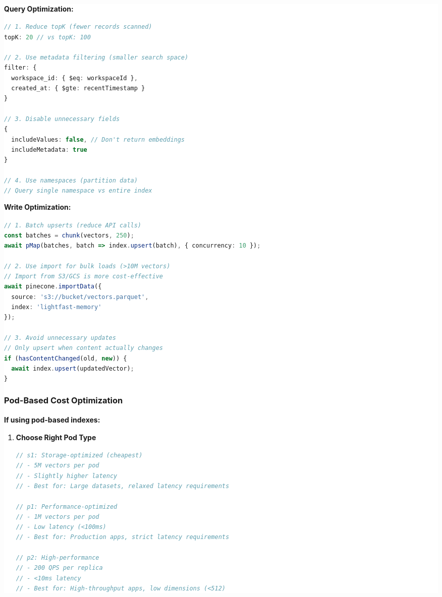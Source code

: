**Query Optimization:**

```typescript
// 1. Reduce topK (fewer records scanned)
topK: 20 // vs topK: 100

// 2. Use metadata filtering (smaller search space)
filter: {
  workspace_id: { $eq: workspaceId },
  created_at: { $gte: recentTimestamp }
}

// 3. Disable unnecessary fields
{
  includeValues: false, // Don't return embeddings
  includeMetadata: true
}

// 4. Use namespaces (partition data)
// Query single namespace vs entire index
```

**Write Optimization:**

```typescript
// 1. Batch upserts (reduce API calls)
const batches = chunk(vectors, 250);
await pMap(batches, batch => index.upsert(batch), { concurrency: 10 });

// 2. Use import for bulk loads (>10M vectors)
// Import from S3/GCS is more cost-effective
await pinecone.importData({
  source: 's3://bucket/vectors.parquet',
  index: 'lightfast-memory'
});

// 3. Avoid unnecessary updates
// Only upsert when content actually changes
if (hasContentChanged(old, new)) {
  await index.upsert(updatedVector);
}
```

### Pod-Based Cost Optimization

**If using pod-based indexes:**

1. **Choose Right Pod Type**
   ```typescript
   // s1: Storage-optimized (cheapest)
   // - 5M vectors per pod
   // - Slightly higher latency
   // - Best for: Large datasets, relaxed latency requirements

   // p1: Performance-optimized
   // - 1M vectors per pod
   // - Low latency (<100ms)
   // - Best for: Production apps, strict latency requirements

   // p2: High-performance
   // - 200 QPS per replica
   // - <10ms latency
   // - Best for: High-throughput apps, low dimensions (<512)
   ```
